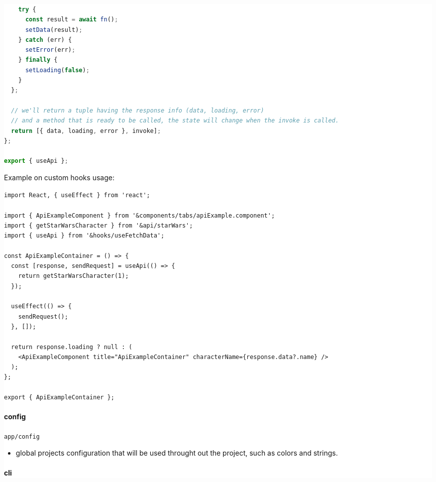 ```ts
    try {
      const result = await fn();
      setData(result);
    } catch (err) {
      setError(err);
    } finally {
      setLoading(false);
    }
  };

  // we'll return a tuple having the response info (data, loading, error) 
  // and a method that is ready to be called, the state will change when the invoke is called.
  return [{ data, loading, error }, invoke];
};

export { useApi };
```

Example on custom hooks usage:

```tsx
import React, { useEffect } from 'react';

import { ApiExampleComponent } from '&components/tabs/apiExample.component';
import { getStarWarsCharacter } from '&api/starWars';
import { useApi } from '&hooks/useFetchData';

const ApiExampleContainer = () => {
  const [response, sendRequest] = useApi(() => {
    return getStarWarsCharacter(1);
  });

  useEffect(() => {
    sendRequest();
  }, []);

  return response.loading ? null : (
    <ApiExampleComponent title="ApiExampleContainer" characterName={response.data?.name} />
  );
};

export { ApiExampleContainer };
```

#### config

`app/config`

- global projects configuration that will be used throught out the project, such as colors and strings.

#### cli
